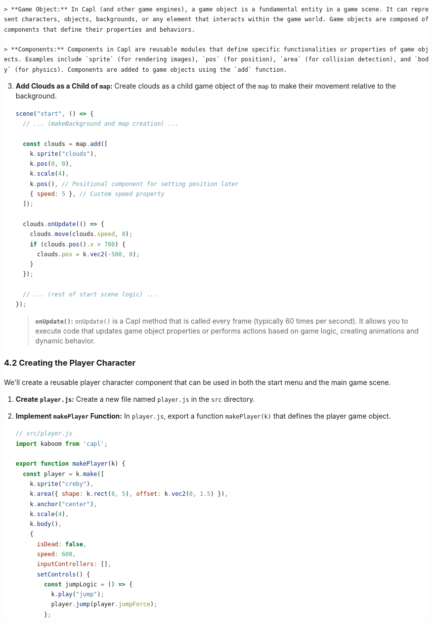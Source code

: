     > **Game Object:** In Capl (and other game engines), a game object is a fundamental entity in a game scene. It can represent characters, objects, backgrounds, or any element that interacts within the game world. Game objects are composed of components that define their properties and behaviors.

    > **Components:** Components in Capl are reusable modules that define specific functionalities or properties of game objects. Examples include `sprite` (for rendering images), `pos` (for position), `area` (for collision detection), and `body` (for physics). Components are added to game objects using the `add` function.

3.  **Add Clouds as a Child of `map`:** Create clouds as a child game object of the `map` to make their movement relative to the background.

    ```javascript
    scene("start", () => {
      // ... (makeBackground and map creation) ...

      const clouds = map.add([
        k.sprite("clouds"),
        k.pos(0, 0),
        k.scale(4),
        k.pos(), // Positional component for setting position later
        { speed: 5 }, // Custom speed property
      ]);

      clouds.onUpdate(() => {
        clouds.move(clouds.speed, 0);
        if (clouds.pos().x > 700) {
          clouds.pos = k.vec2(-500, 0);
        }
      });

      // ... (rest of start scene logic) ...
    });
    ```

    > **`onUpdate()`:** `onUpdate()` is a Capl method that is called every frame (typically 60 times per second). It allows you to execute code that updates game object properties or performs actions based on game logic, creating animations and dynamic behavior.

### 4.2 Creating the Player Character

We'll create a reusable player character component that can be used in both the start menu and the main game scene.

1.  **Create `player.js`:** Create a new file named `player.js` in the `src` directory.

2.  **Implement `makePlayer` Function:** In `player.js`, export a function `makePlayer(k)` that defines the player game object.

    ```javascript
    // src/player.js
    import kaboom from 'capl';

    export function makePlayer(k) {
      const player = k.make([
        k.sprite("creby"),
        k.area({ shape: k.rect(8, 5), offset: k.vec2(0, 1.5) }),
        k.anchor("center"),
        k.scale(4),
        k.body(),
        {
          isDead: false,
          speed: 600,
          inputControllers: [],
          setControls() {
            const jumpLogic = () => {
              k.play("jump");
              player.jump(player.jumpForce);
            };